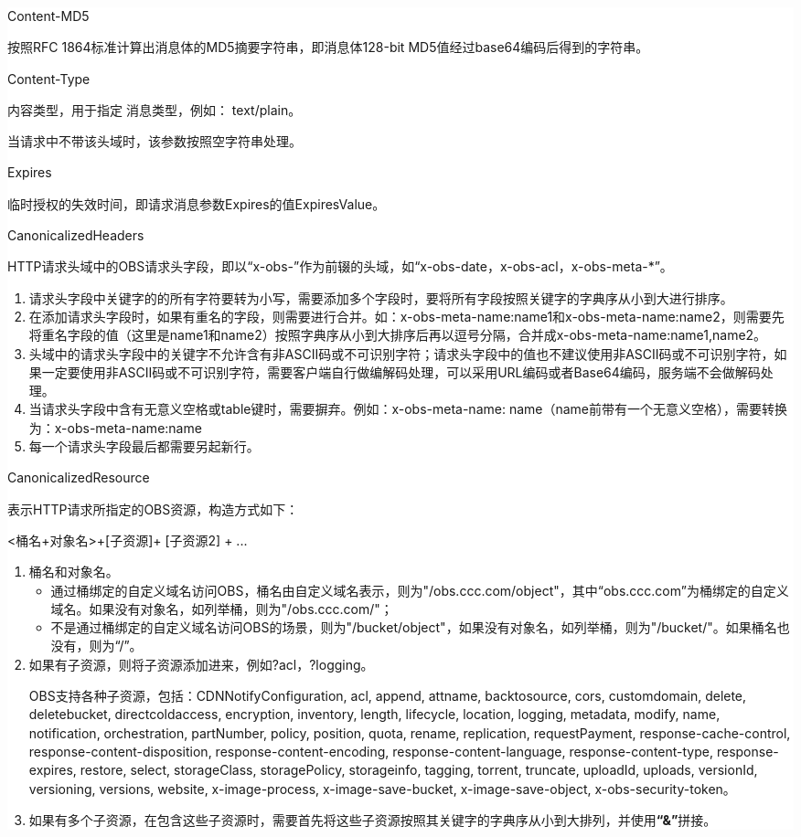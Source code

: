 <tr id="row101952243422"><td class="cellrowborder" valign="top" width="18%" headers="mcps1.2.3.1.1 "><p id="p595111278426"><a name="p595111278426"></a><a name="p595111278426"></a>Content-MD5</p>
</td>
<td class="cellrowborder" valign="top" width="82%" headers="mcps1.2.3.1.2 "><p id="p29516273427"><a name="p29516273427"></a><a name="p29516273427"></a>按照RFC 1864标准计算出消息体的MD5摘要字符串，即消息体128-bit MD5值经过base64编码后得到的字符串。</p>
</td>
</tr>
<tr id="row1824493"><td class="cellrowborder" valign="top" width="18%" headers="mcps1.2.3.1.1 "><p id="p13566274"><a name="p13566274"></a><a name="p13566274"></a>Content-Type</p>
</td>
<td class="cellrowborder" valign="top" width="82%" headers="mcps1.2.3.1.2 "><p id="p25126432"><a name="p25126432"></a><a name="p25126432"></a>内容类型，用于指定 消息类型，例如： text/plain。</p>
<p id="p24811297"><a name="p24811297"></a><a name="p24811297"></a>当请求中不带该头域时，该参数按照空字符串处理。</p>
</td>
</tr>
<tr id="row106651047155213"><td class="cellrowborder" valign="top" width="18%" headers="mcps1.2.3.1.1 "><p id="p4666144765219"><a name="p4666144765219"></a><a name="p4666144765219"></a>Expires</p>
</td>
<td class="cellrowborder" valign="top" width="82%" headers="mcps1.2.3.1.2 "><p id="p106661347145210"><a name="p106661347145210"></a><a name="p106661347145210"></a>临时授权的失效时间，即请求消息参数Expires的值ExpiresValue。</p>
</td>
</tr>
<tr id="row42990474"><td class="cellrowborder" valign="top" width="18%" headers="mcps1.2.3.1.1 "><p id="p59676394"><a name="p59676394"></a><a name="p59676394"></a>CanonicalizedHeaders</p>
</td>
<td class="cellrowborder" valign="top" width="82%" headers="mcps1.2.3.1.2 "><p id="p1949763"><a name="p1949763"></a><a name="p1949763"></a>HTTP请求头域中的OBS请求头字段，即以“x-obs-”作为前辍的头域，如“x-obs-date，x-obs-acl，x-obs-meta-*”。</p>
<a name="ol145715617477"></a><a name="ol145715617477"></a><ol id="ol145715617477"><li>请求头字段中关键字的的所有字符要转为小写，需要添加多个字段时，要将所有字段按照关键字的字典序从小到大进行排序。</li><li>在添加请求头字段时，如果有重名的字段，则需要进行合并。如：x-obs-meta-name:name1和x-obs-meta-name:name2，则需要先将重名字段的值（这里是name1和name2）按照字典序从小到大排序后再以逗号分隔，合并成x-obs-meta-name:name1,name2。</li><li>头域中的请求头字段中的关键字不允许含有非ASCII码或不可识别字符；请求头字段中的值也不建议使用非ASCII码或不可识别字符，如果一定要使用非ASCII码或不可识别字符，需要客户端自行做编解码处理，可以采用URL编码或者Base64编码，服务端不会做解码处理。</li><li>当请求头字段中含有无意义空格或table键时，需要摒弃。例如：x-obs-meta-name: name（name前带有一个无意义空格），需要转换为：x-obs-meta-name:name</li><li>每一个请求头字段最后都需要另起新行。</li></ol>
</td>
</tr>
<tr id="row7450793"><td class="cellrowborder" valign="top" width="18%" headers="mcps1.2.3.1.1 "><p id="p66643399"><a name="p66643399"></a><a name="p66643399"></a>CanonicalizedResource</p>
</td>
<td class="cellrowborder" valign="top" width="82%" headers="mcps1.2.3.1.2 "><p id="p29406249"><a name="p29406249"></a><a name="p29406249"></a>表示HTTP请求所指定的OBS资源，构造方式如下：</p>
<p id="p63329656"><a name="p63329656"></a><a name="p63329656"></a>&lt;桶名+对象名&gt;+[子资源]+ [子资源2] + ...</p>
<a name="ol135483613475"></a><a name="ol135483613475"></a><ol id="ol135483613475"><li>桶名和对象名。<a name="ul157841072717"></a><a name="ul157841072717"></a><ul id="ul157841072717"><li>通过桶绑定的自定义域名访问OBS，桶名由自定义域名表示，则为"/obs.ccc.com/object"，其中“obs.ccc.com”为桶绑定的自定义域名。如果没有对象名，如列举桶，则为"/obs.ccc.com/"；</li><li>不是通过桶绑定的自定义域名访问OBS的场景，则为"/bucket/object"，如果没有对象名，如列举桶，则为"/bucket/"。如果桶名也没有，则为“/”。</li></ul>
</li><li>如果有子资源，则将子资源添加进来，例如?acl，?logging。<p id="p167755915411"><a name="p167755915411"></a><a name="p167755915411"></a>OBS支持各种子资源，包括：CDNNotifyConfiguration, acl, append, attname, backtosource, cors, customdomain, delete, deletebucket, directcoldaccess, encryption, inventory, length, lifecycle, location, logging, metadata, modify, name, notification, orchestration, partNumber, policy, position, quota, rename, replication, requestPayment, response-cache-control, response-content-disposition, response-content-encoding, response-content-language, response-content-type, response-expires, restore, select,  storageClass, storagePolicy, storageinfo, tagging, torrent, truncate, uploadId, uploads, versionId, versioning, versions, website, x-image-process, x-image-save-bucket, x-image-save-object, x-obs-security-token。</p>
</li><li>如果有多个子资源，在包含这些子资源时，需要首先将这些子资源按照其关键字的字典序从小到大排列，并使用<strong id="b1580113415404"><a name="b1580113415404"></a><a name="b1580113415404"></a>“&amp;”</strong>拼接。</li></ol>